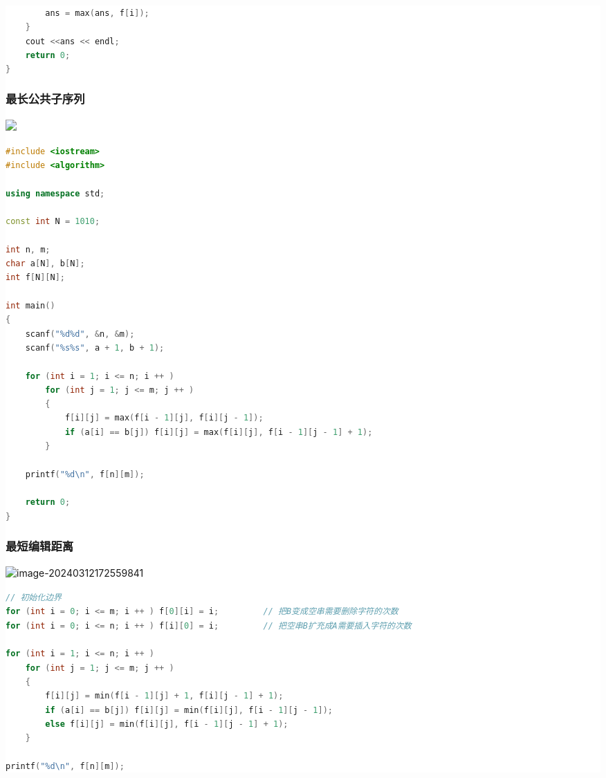 ```c++
        ans = max(ans, f[i]);
    }
    cout <<ans << endl;
    return 0;
}
```

### 最长公共子序列

![ ](https://jiejiesks.oss-cn-beijing.aliyuncs.com/Note/202403121342320.png)

```c++
#include <iostream>
#include <algorithm>

using namespace std;

const int N = 1010;

int n, m;
char a[N], b[N];
int f[N][N];

int main()
{
    scanf("%d%d", &n, &m);
    scanf("%s%s", a + 1, b + 1);

    for (int i = 1; i <= n; i ++ )
        for (int j = 1; j <= m; j ++ )
        {
            f[i][j] = max(f[i - 1][j], f[i][j - 1]);
            if (a[i] == b[j]) f[i][j] = max(f[i][j], f[i - 1][j - 1] + 1);
        }

    printf("%d\n", f[n][m]);

    return 0;
}

```

### 最短编辑距离

![image-20240312172559841](https://jiejiesks.oss-cn-beijing.aliyuncs.com/Note/202403121726717.png)

```c++
// 初始化边界
for (int i = 0; i <= m; i ++ ) f[0][i] = i;         // 把B变成空串需要删除字符的次数
for (int i = 0; i <= n; i ++ ) f[i][0] = i;         // 把空串B扩充成A需要插入字符的次数

for (int i = 1; i <= n; i ++ )
    for (int j = 1; j <= m; j ++ )
    {
        f[i][j] = min(f[i - 1][j] + 1, f[i][j - 1] + 1);
        if (a[i] == b[j]) f[i][j] = min(f[i][j], f[i - 1][j - 1]);
        else f[i][j] = min(f[i][j], f[i - 1][j - 1] + 1);
    }

printf("%d\n", f[n][m]);
```
